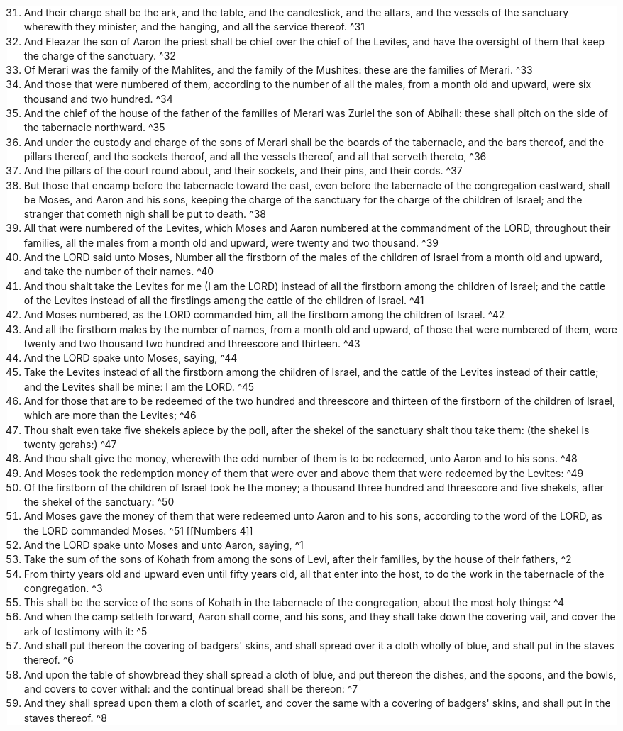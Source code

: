  31. And their charge shall be the ark, and the table, and the candlestick, and the altars, and the vessels of the sanctuary wherewith they minister, and the hanging, and all the service thereof. ^31
 32. And Eleazar the son of Aaron the priest shall be chief over the chief of the Levites, and have the oversight of them that keep the charge of the sanctuary. ^32
 33. Of Merari was the family of the Mahlites, and the family of the Mushites: these are the families of Merari. ^33
 34. And those that were numbered of them, according to the number of all the males, from a month old and upward, were six thousand and two hundred. ^34
 35. And the chief of the house of the father of the families of Merari was Zuriel the son of Abihail: these shall pitch on the side of the tabernacle northward. ^35
 36. And under the custody and charge of the sons of Merari shall be the boards of the tabernacle, and the bars thereof, and the pillars thereof, and the sockets thereof, and all the vessels thereof, and all that serveth thereto, ^36
 37. And the pillars of the court round about, and their sockets, and their pins, and their cords. ^37
 38. But those that encamp before the tabernacle toward the east, even before the tabernacle of the congregation eastward, shall be Moses, and Aaron and his sons, keeping the charge of the sanctuary for the charge of the children of Israel; and the stranger that cometh nigh shall be put to death. ^38
 39. All that were numbered of the Levites, which Moses and Aaron numbered at the commandment of the LORD, throughout their families, all the males from a month old and upward, were twenty and two thousand. ^39
 40. And the LORD said unto Moses, Number all the firstborn of the males of the children of Israel from a month old and upward, and take the number of their names. ^40
 41. And thou shalt take the Levites for me (I am the LORD) instead of all the firstborn among the children of Israel; and the cattle of the Levites instead of all the firstlings among the cattle of the children of Israel. ^41
 42. And Moses numbered, as the LORD commanded him, all the firstborn among the children of Israel. ^42
 43. And all the firstborn males by the number of names, from a month old and upward, of those that were numbered of them, were twenty and two thousand two hundred and threescore and thirteen. ^43
 44. And the LORD spake unto Moses, saying, ^44
 45. Take the Levites instead of all the firstborn among the children of Israel, and the cattle of the Levites instead of their cattle; and the Levites shall be mine: I am the LORD. ^45
 46. And for those that are to be redeemed of the two hundred and threescore and thirteen of the firstborn of the children of Israel, which are more than the Levites; ^46
 47. Thou shalt even take five shekels apiece by the poll, after the shekel of the sanctuary shalt thou take them: (the shekel is twenty gerahs:) ^47
 48. And thou shalt give the money, wherewith the odd number of them is to be redeemed, unto Aaron and to his sons. ^48
 49. And Moses took the redemption money of them that were over and above them that were redeemed by the Levites: ^49
 50. Of the firstborn of the children of Israel took he the money; a thousand three hundred and threescore and five shekels, after the shekel of the sanctuary: ^50
 51. And Moses gave the money of them that were redeemed unto Aaron and to his sons, according to the word of the LORD, as the LORD commanded Moses. ^51
 [[Numbers 4]]
 1. And the LORD spake unto Moses and unto Aaron, saying, ^1
 2. Take the sum of the sons of Kohath from among the sons of Levi, after their families, by the house of their fathers, ^2
 3. From thirty years old and upward even until fifty years old, all that enter into the host, to do the work in the tabernacle of the congregation. ^3
 4. This shall be the service of the sons of Kohath in the tabernacle of the congregation, about the most holy things: ^4
 5. And when the camp setteth forward, Aaron shall come, and his sons, and they shall take down the covering vail, and cover the ark of testimony with it: ^5
 6. And shall put thereon the covering of badgers' skins, and shall spread over it a cloth wholly of blue, and shall put in the staves thereof. ^6
 7. And upon the table of showbread they shall spread a cloth of blue, and put thereon the dishes, and the spoons, and the bowls, and covers to cover withal: and the continual bread shall be thereon: ^7
 8. And they shall spread upon them a cloth of scarlet, and cover the same with a covering of badgers' skins, and shall put in the staves thereof. ^8